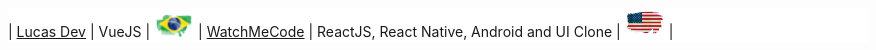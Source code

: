 | [Lucas Dev](https://www.youtube.com/c/LucasDev/playlists)                                      | VueJS                                                                                                                                                                       | <img src="./images/bra-flag.png" width="40px"> | [WatchMeCode](https://www.youtube.com/c/WatchMeCode/playlists)                      | ReactJS, React Native, Android and UI Clone                                                                                                                          | <img src="./images/usa-flag.png" width="40px"> |